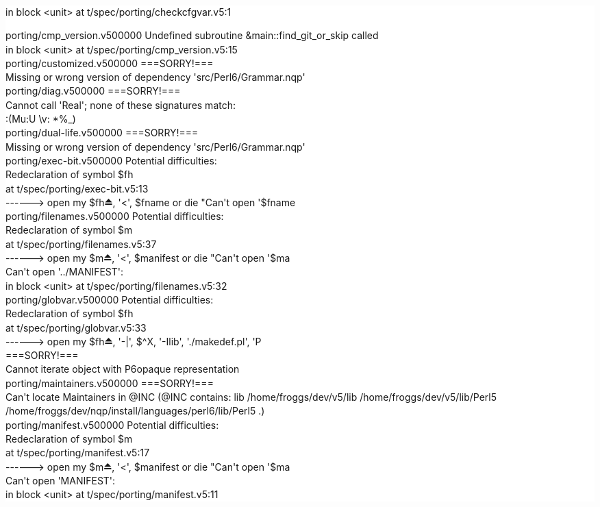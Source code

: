   in block &lt;unit&gt; at t/spec/porting/checkcfgvar.v5:1<br />
</td></tr>
        <tr align='center'><td align='left' rowspan='2'>porting/cmp_version.v5</td><td>0</td><td>0</td><td>0</td><td>0</td><td>0</td></tr>
        <tr><td colspan='5'>Undefined subroutine &amp;main::find_git_or_skip called<br />
  in block &lt;unit&gt; at t/spec/porting/cmp_version.v5:15<br />
</td></tr>
        <tr align='center'><td align='left' rowspan='2'>porting/customized.v5</td><td>0</td><td>0</td><td>0</td><td>0</td><td>0</td></tr>
        <tr><td colspan='5'>===SORRY!===<br />
Missing or wrong version of dependency 'src/Perl6/Grammar.nqp'<br />
</td></tr>
        <tr align='center'><td align='left' rowspan='2'>porting/diag.v5</td><td>0</td><td>0</td><td>0</td><td>0</td><td>0</td></tr>
        <tr><td colspan='5'>===SORRY!===<br />
Cannot call 'Real'; none of these signatures match:<br />
:(Mu:U \v: *%_)<br />
</td></tr>
        <tr align='center'><td align='left' rowspan='2'>porting/dual-life.v5</td><td>0</td><td>0</td><td>0</td><td>0</td><td>0</td></tr>
        <tr><td colspan='5'>===SORRY!===<br />
Missing or wrong version of dependency 'src/Perl6/Grammar.nqp'<br />
</td></tr>
        <tr align='center'><td align='left' rowspan='2'>porting/exec-bit.v5</td><td>0</td><td>0</td><td>0</td><td>0</td><td>0</td></tr>
        <tr><td colspan='5'>Potential difficulties:<br />
    Redeclaration of symbol $fh<br />
    at t/spec/porting/exec-bit.v5:13<br />
    ------&gt;   open my $fh⏏, '&lt;', $fname or die "Can't open '$fname<br />
</td></tr>
        <tr align='center'><td align='left' rowspan='2'>porting/filenames.v5</td><td>0</td><td>0</td><td>0</td><td>0</td><td>0</td></tr>
        <tr><td colspan='5'>Potential difficulties:<br />
    Redeclaration of symbol $m<br />
    at t/spec/porting/filenames.v5:37<br />
    ------&gt; open my $m⏏, '&lt;', $manifest or die "Can't open '$ma<br />
Can't open '../MANIFEST': <br />
  in block &lt;unit&gt; at t/spec/porting/filenames.v5:32<br />
</td></tr>
        <tr align='center'><td align='left' rowspan='2'>porting/globvar.v5</td><td>0</td><td>0</td><td>0</td><td>0</td><td>0</td></tr>
        <tr><td colspan='5'>Potential difficulties:<br />
    Redeclaration of symbol $fh<br />
    at t/spec/porting/globvar.v5:33<br />
    ------&gt; open my $fh⏏, '-|', $^X, '-Ilib', './makedef.pl', 'P<br />
===SORRY!===<br />
Cannot iterate object with P6opaque representation<br />
</td></tr>
        <tr align='center'><td align='left' rowspan='2'>porting/maintainers.v5</td><td>0</td><td>0</td><td>0</td><td>0</td><td>0</td></tr>
        <tr><td colspan='5'>===SORRY!===<br />
Can't locate Maintainers in @INC (@INC contains: lib /home/froggs/dev/v5/lib /home/froggs/dev/v5/lib/Perl5 /home/froggs/dev/nqp/install/languages/perl6/lib/Perl5 .)<br />
</td></tr>
        <tr align='center'><td align='left' rowspan='2'>porting/manifest.v5</td><td>0</td><td>0</td><td>0</td><td>0</td><td>0</td></tr>
        <tr><td colspan='5'>Potential difficulties:<br />
    Redeclaration of symbol $m<br />
    at t/spec/porting/manifest.v5:17<br />
    ------&gt; open my $m⏏, '&lt;', $manifest or die "Can't open '$ma<br />
Can't open 'MANIFEST': <br />
  in block &lt;unit&gt; at t/spec/porting/manifest.v5:11<br />
</td></tr>